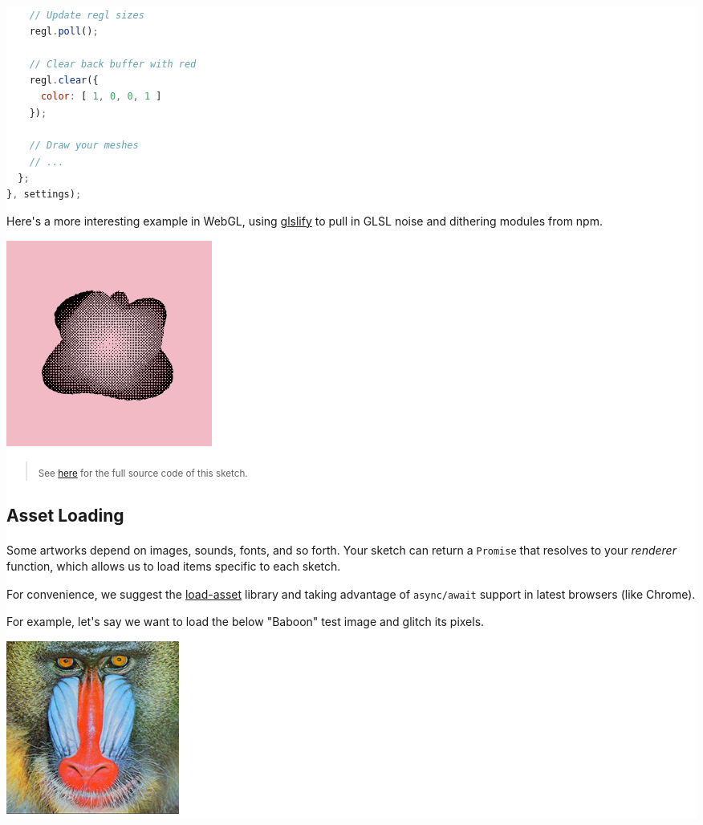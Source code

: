 ```js
    // Update regl sizes
    regl.poll();

    // Clear back buffer with red
    regl.clear({
      color: [ 1, 0, 0, 1 ]
    });

    // Draw your meshes
    // ...
  };
}, settings);
```

Here's a more interesting example in WebGL, using [glslify](https://github.com/glslify/glslify) to pull in GLSL noise and dithering modules from npm.

![blob](assets/images/blob.gif)

> <sub>See [here](#) for the full source code of this sketch.</sub>

## Asset Loading

Some artworks depend on images, sounds, fonts, and so forth. Your sketch can return a `Promise` that resolves to your *renderer* function, which allows us to load items specific to each sketch.

For convenience, we suggest the [load-asset](http://npmjs.com/package/load-asset) library and taking advantage of `async/await` support in latest browsers (like Chrome).

For example, let's say we want to load the below "Baboon" test image and glitch its pixels.

<img src="assets/images/baboon.jpg" width="25%" />
